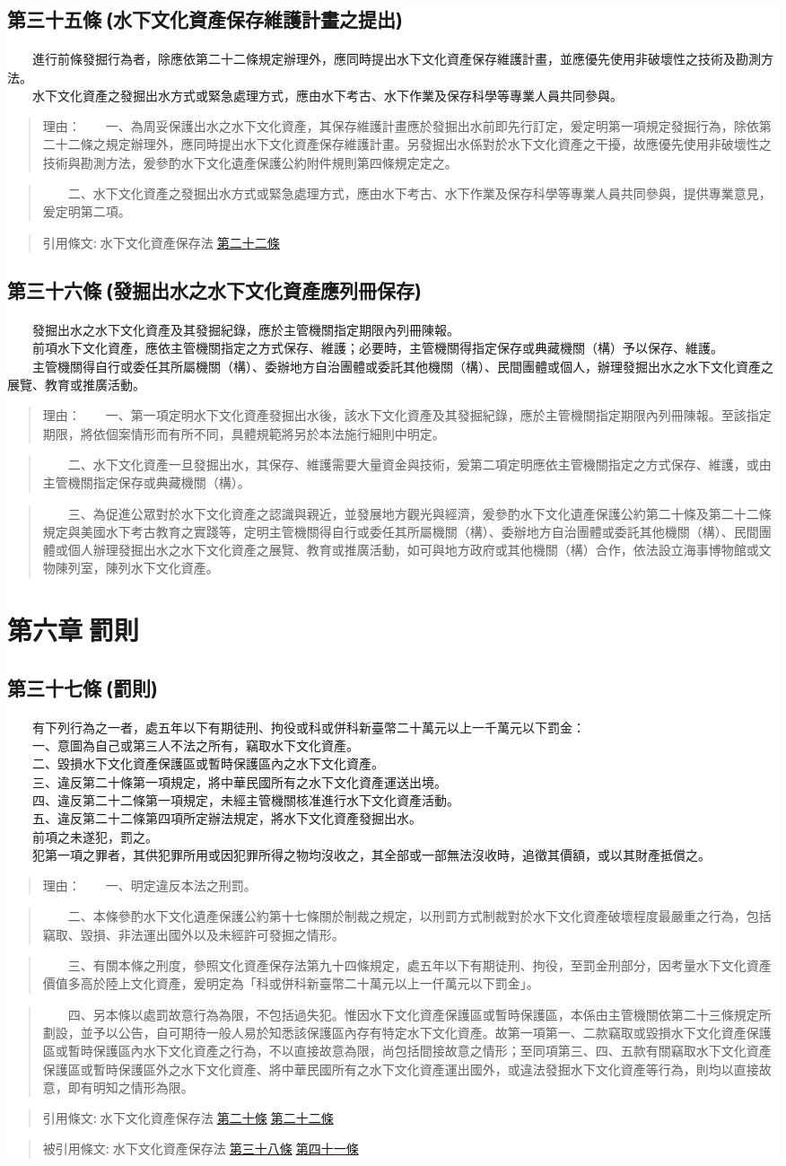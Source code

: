 
第三十五條 (水下文化資產保存維護計畫之提出)
-------------------------------------------
　　進行前條發掘行為者，除應依第二十二條規定辦理外，應同時提出水下文化資產保存維護計畫，並應優先使用非破壞性之技術及勘測方法。  
　　水下文化資產之發掘出水方式或緊急處理方式，應由水下考古、水下作業及保存科學等專業人員共同參與。  
> 理由：　　一、為周妥保護出水之水下文化資產，其保存維護計畫應於發掘出水前即先行訂定，爰定明第一項規定發掘行為，除依第二十二條之規定辦理外，應同時提出水下文化資產保存維護計畫。另發掘出水係對於水下文化資產之干擾，故應優先使用非破壞性之技術與勘測方法，爰參酌水下文化遺產保護公約附件規則第四條規定定之。

> 　　二、水下文化資產之發掘出水方式或緊急處理方式，應由水下考古、水下作業及保存科學等專業人員共同參與，提供專業意見，爰定明第二項。

> 引用條文: 水下文化資產保存法 [第二十二條](../../文化觀光/文化資產/水下文化資產保存法.md#第二十二條-申請水下文化資產活動計畫之程序)



第三十六條 (發掘出水之水下文化資產應列冊保存)
---------------------------------------------
　　發掘出水之水下文化資產及其發掘紀錄，應於主管機關指定期限內列冊陳報。  
　　前項水下文化資產，應依主管機關指定之方式保存、維護；必要時，主管機關得指定保存或典藏機關（構）予以保存、維護。  
　　主管機關得自行或委任其所屬機關（構）、委辦地方自治團體或委託其他機關（構）、民間團體或個人，辦理發掘出水之水下文化資產之展覽、教育或推廣活動。  
> 理由：　　一、第一項定明水下文化資產發掘出水後，該水下文化資產及其發掘紀錄，應於主管機關指定期限內列冊陳報。至該指定期限，將依個案情形而有所不同，具體規範將另於本法施行細則中明定。

> 　　二、水下文化資產一旦發掘出水，其保存、維護需要大量資金與技術，爰第二項定明應依主管機關指定之方式保存、維護，或由主管機關指定保存或典藏機關（構）。

> 　　三、為促進公眾對於水下文化資產之認識與親近，並發展地方觀光與經濟，爰參酌水下文化遺產保護公約第二十條及第二十二條規定與美國水下考古教育之實踐等，定明主管機關得自行或委任其所屬機關（構）、委辦地方自治團體或委託其他機關（構）、民間團體或個人辦理發掘出水之水下文化資產之展覽、教育或推廣活動，如可與地方政府或其他機關（構）合作，依法設立海事博物館或文物陳列室，陳列水下文化資產。



第六章  罰則
============
第三十七條 (罰則)
-----------------
　　有下列行為之一者，處五年以下有期徒刑、拘役或科或併科新臺幣二十萬元以上一千萬元以下罰金：  
　　一、意圖為自己或第三人不法之所有，竊取水下文化資產。  
　　二、毀損水下文化資產保護區或暫時保護區內之水下文化資產。  
　　三、違反第二十條第一項規定，將中華民國所有之水下文化資產運送出境。  
　　四、違反第二十二條第一項規定，未經主管機關核准進行水下文化資產活動。  
　　五、違反第二十二條第四項所定辦法規定，將水下文化資產發掘出水。  
　　前項之未遂犯，罰之。  
　　犯第一項之罪者，其供犯罪所用或因犯罪所得之物均沒收之，其全部或一部無法沒收時，追徵其價額，或以其財產抵償之。  
> 理由：　　一、明定違反本法之刑罰。

> 　　二、本條參酌水下文化遺產保護公約第十七條關於制裁之規定，以刑罰方式制裁對於水下文化資產破壞程度最嚴重之行為，包括竊取、毀損、非法運出國外以及未經許可發掘之情形。

> 　　三、有關本條之刑度，參照文化資產保存法第九十四條規定，處五年以下有期徒刑、拘役，至罰金刑部分，因考量水下文化資產價值多高於陸上文化資產，爰明定為「科或併科新臺幣二十萬元以上一仟萬元以下罰金」。

> 　　四、另本條以處罰故意行為為限，不包括過失犯。惟因水下文化資產保護區或暫時保護區，本係由主管機關依第二十三條規定所劃設，並予以公告，自可期待一般人易於知悉該保護區內存有特定水下文化資產。故第一項第一、二款竊取或毀損水下文化資產保護區或暫時保護區內水下文化資產之行為，不以直接故意為限，尚包括間接故意之情形；至同項第三、四、五款有關竊取水下文化資產保護區或暫時保護區外之水下文化資產、將中華民國所有之水下文化資產運出國外，或違法發掘水下文化資產等行為，則均以直接故意，即有明知之情形為限。

> 引用條文: 水下文化資產保存法 [第二十條](../../文化觀光/文化資產/水下文化資產保存法.md#第二十條-違法取得水下文化資產不得持有陳列或販賣) [第二十二條](../../文化觀光/文化資產/水下文化資產保存法.md#第二十二條-申請水下文化資產活動計畫之程序)

> 被引用條文: 水下文化資產保存法 [第三十八條](../../文化觀光/文化資產/水下文化資產保存法.md#第三十八條-對法人或自然人未盡管理責任之處罰) [第四十一條](../../文化觀光/文化資產/水下文化資產保存法.md#第四十一條-水下文化資產損害賠償)


